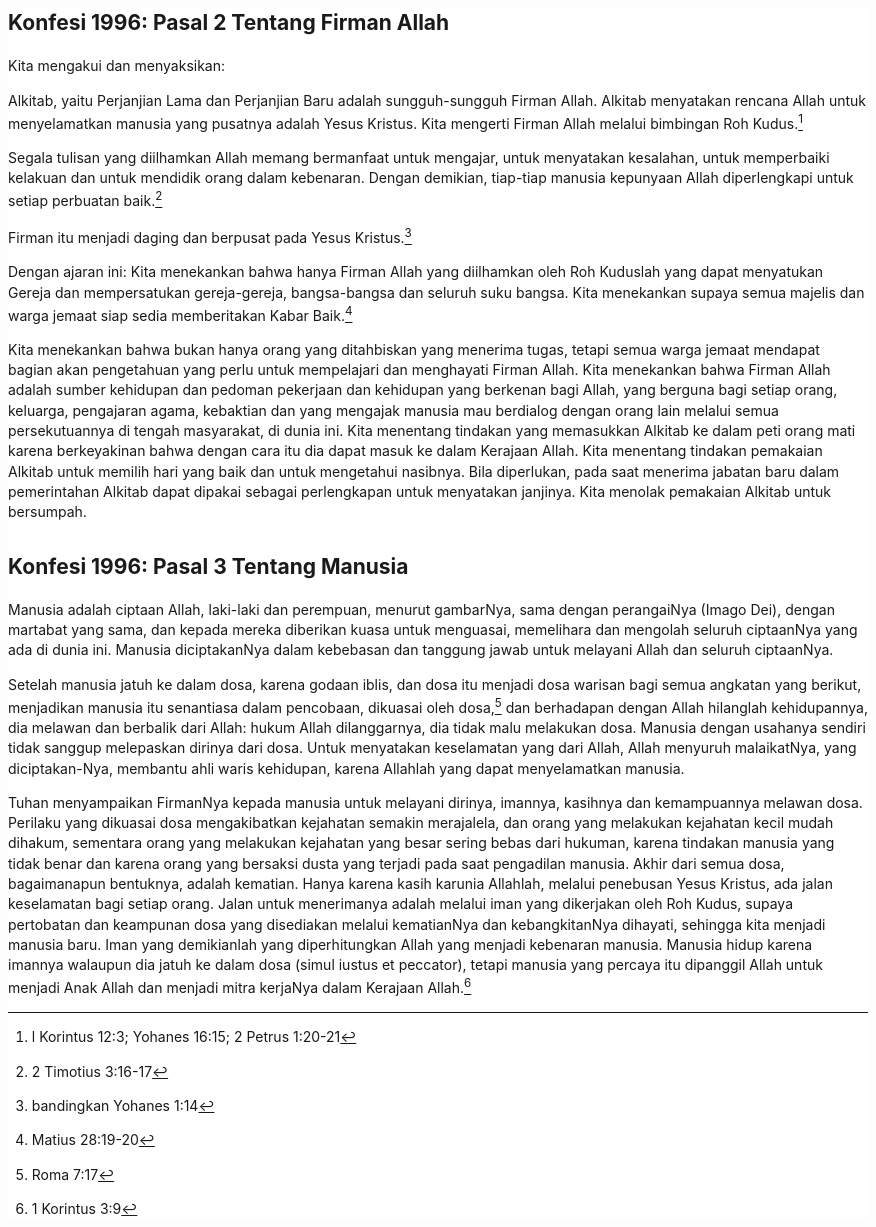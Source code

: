 ## Konfesi 1996: Pasal 2 Tentang Firman Allah

Kita mengakui dan menyaksikan:

Alkitab, yaitu Perjanjian Lama dan Perjanjian Baru adalah sungguh-sungguh Firman Allah. Alkitab menyatakan rencana Allah untuk menyelamatkan manusia yang pusatnya adalah Yesus Kristus. Kita mengerti Firman Allah melalui bimbingan Roh Kudus.[^l Korintus 12:3; Yohanes 16:15; 2 Petrus 1:20-21]

Segala tulisan yang diilhamkan Allah memang bermanfaat untuk mengajar, untuk menyatakan kesalahan, untuk memperbaiki kelakuan dan untuk mendidik orang dalam kebenaran. Dengan demikian, tiap-tiap manusia kepunyaan Allah diperlengkapi untuk setiap perbuatan baik.[^2 Timotius 3:16-17]

Firman itu menjadi daging dan berpusat pada Yesus Kristus.[^Yohanes 1:14]

Dengan ajaran ini: Kita menekankan bahwa hanya Firman Allah yang diilhamkan oleh Roh Kuduslah yang dapat menyatukan Gereja dan mempersatukan gereja-gereja, bangsa-bangsa dan seluruh suku bangsa. Kita menekankan supaya semua majelis dan warga jemaat siap sedia memberitakan Kabar Baik.[^Matius 28:19-20]

Kita menekankan bahwa bukan hanya orang yang ditahbiskan yang menerima tugas, tetapi semua warga jemaat mendapat bagian akan pengetahuan yang perlu untuk mempelajari dan menghayati Firman Allah. Kita menekankan bahwa Firman Allah adalah sumber kehidupan dan pedoman pekerjaan dan kehidupan yang berkenan bagi Allah, yang berguna bagi setiap orang, keluarga, pengajaran agama, kebaktian dan yang mengajak manusia mau berdialog dengan orang lain melalui semua persekutuannya di tengah masyarakat, di dunia ini.
Kita menentang tindakan yang memasukkan Alkitab ke dalam peti orang mati karena berkeyakinan bahwa dengan cara itu dia dapat masuk ke dalam Kerajaan Allah. Kita menentang tindakan pemakaian Alkitab untuk memilih hari yang baik dan untuk mengetahui nasibnya. Bila diperlukan, pada saat menerima jabatan baru dalam pemerintahan Alkitab dapat dipakai sebagai perlengkapan untuk menyatakan janjinya. Kita menolak pemakaian Alkitab untuk bersumpah.

## Konfesi 1996: Pasal 3 Tentang Manusia

Manusia adalah ciptaan Allah, laki-laki dan perempuan, menurut gambarNya, sama dengan perangaiNya (Imago Dei), dengan martabat yang sama, dan kepada mereka diberikan kuasa untuk menguasai, memelihara dan mengolah seluruh ciptaanNya yang ada di dunia ini. Manusia diciptakanNya dalam kebebasan dan tanggung jawab untuk melayani Allah dan seluruh ciptaanNya.

Setelah manusia jatuh ke dalam dosa, karena godaan iblis, dan dosa itu menjadi dosa warisan bagi semua angkatan yang berikut, menjadikan manusia itu senantiasa dalam pencobaan, dikuasai oleh dosa,[^Roma 7:17] dan berhadapan dengan Allah hilanglah kehidupannya, dia melawan dan berbalik dari Allah: hukum Allah dilanggarnya, dia tidak malu melakukan dosa. Manusia dengan usahanya sendiri tidak sanggup melepaskan dirinya dari dosa. Untuk menyatakan keselamatan yang dari Allah, Allah menyuruh malaikatNya, yang diciptakan-Nya, membantu ahli waris kehidupan, karena Allahlah yang dapat menyelamatkan manusia.

Tuhan menyampaikan FirmanNya kepada manusia untuk melayani dirinya, imannya, kasihnya dan kemampuannya melawan dosa. Perilaku yang dikuasai dosa mengakibatkan kejahatan semakin merajalela, dan orang yang melakukan kejahatan kecil mudah dihakum, sementara orang yang melakukan kejahatan yang besar sering bebas dari hukuman, karena tindakan manusia yang tidak benar dan karena orang yang bersaksi dusta yang terjadi pada saat pengadilan manusia. Akhir dari semua dosa, bagaimanapun bentuknya, adalah kematian. Hanya karena kasih karunia Allahlah, melalui penebusan Yesus Kristus, ada jalan keselamatan bagi setiap orang. Jalan untuk menerimanya adalah melalui iman yang dikerjakan oleh Roh Kudus, supaya pertobatan dan keampunan dosa yang disediakan melalui kematianNya dan kebangkitanNya dihayati, sehingga kita menjadi manusia baru. Iman yang demikianlah yang diperhitungkan Allah yang menjadi kebenaran manusia. Manusia hidup karena imannya walaupun dia jatuh ke dalam dosa (simul iustus et peccator), tetapi manusia yang percaya itu dipanggil Allah untuk menjadi Anak Allah dan menjadi mitra kerjaNya dalam Kerajaan Allah.[^1 Korintus 3:9]


[^31-5 1934]: 31-5 1934
[^Bolkestein]: Dr. H.M. Bolkestein, hal. 203
[^2 Korintus 4:13]: 2 Korintus 4:13
[^1 Petrus 3:15]: 1 Petrus 3:15
[^Efesus 4:5]: Efesus 4:5
[^2 Korintus 1:21-22]: 2 Korintus 1:21-22
[^Matius 16:16]: Matius 16:16
[^Ulangan 6:4 et al]: Ulangan 6:4; Keluaran 3:14a; Kejadian 17:1; Mazmur 105:8; 1 Korintus 1:9; 2 Tesalonika 3:3; Lukas 1:37; Roma 2:33; Ulangan 1:17; Roma 2:11; 1 Korintus 1:30; Mazmur 103:8; 24:1; Yesaya 6:3; Yohanes 3:16; 1 Timotius 6:15-16
[^Yohanes 5:19 et al]: Yohanes 5:19; 14:11; 1:1; 15:26; 2 Korintus 13:13; Matius 28:19
[^Matius 28 et al]: Matius 28; 18; Efl 20-22; 1:7; Yohanes 3:16; Ibrani 9:14; Filemon 2:4-6
[^Matius 23:8-10]: Matius 23:8-10
[^Roma 8:14-17; 1 Korintus 3:16]: Roma 8:14-17; 1 Korintus 3:16
[^1 Petrus 1:21]: 1 Petrus 1:21
[^Wahyu 22:18-19]: Wahyu 22:18-19
[^Amsal 3:5; Mazmur 111:10]: Amsal 3:5; Mazmur 111:10
[^Yohanes 8:44; Kejadian 3:1-7; Wahyu 20:10]: Yohanes 8:44; Kejadian 3:1-7; Wahyu 20:10
[^1 Yohanes 3:4; Yakobus 1:15]: 1 Yohanes 3:4; Yakobus 1:15
[^Mazmur 51:7 et al]: Mazmur 51:7; 58:4; Kejadian 8:21; Roma 5:12; 3:12; 3:23; Titus 3:5; Yohanes 3:5; Yohanes 6:63
[^Yohanes 3:16 et al]: Yohanes 3:16; 2 Korintus 8:9; Kisah Para Rasul 4:12.
[^1 Korintus 1:2 et al]: 1 Korintus 1:2; 1 Petrus 2:9; Efesus 1:2, 22; 1 Korintus 3
[^1 Petrus 2:9 et al]: 1 Petrus 2:9; Efesus 2:22; Wahyu 1:6; Efesus 3:21; 1 Korintus 3:16
[^Wahyu 7:9]: Wahyu 7:9
[^Yohanes 17:20-21]: Yohanes 17:20-21
[^1 Korintus 12:28]: 1 Korintus 12:28
[^Efesus 4:11; Kisah Para Rasul 6]: Efesus 4:11; Kisah Para Rasul 6
[^Matius 28:19 et al]: Matius 28:19; Markus 16:15-16; Matius 26; Markus 14; Lukas 22; 2 Korintus 11
[^Markus 10:14; Lukas 18:16]: Markus 10:14; Lukas 18:16
[^Kisah Para Rasul 2:41 et al]: Kisah Para Rasul 2:41, 10, 48, 16, 33; Roma 6:4; 1 Korintus 10:4; Titus 3:5; Ibrani 11:29; 1 Petrus 3:21
[^1 Korintus 11:17-34]: 1 Korintus 11:17-34; Matius 26; Markus 14; Lukas 22
[^1 Korintus 11:24-25]: 1 Korintus 11:24-25
[^1 Korintus 14:33]: 1 Korintus 14:33
[^Matius 22:21b]: Matius 22:21b
[^Matius 15 et al]: Matius 15: Roma 14; Kolose 2; Kisah Para Rasul 15; 1 Timotius 4:4-5
[^Yohanes 5:1 et al]: Yohanes 5:1; 5-16; Efesus 2:8; Roma 5:1
[^Ibrani 9:27]: Ibrani 9:27
[^Wahyu 14:53]: Wahyu 14:53
[^Wahyu 7:9-17]: Wahyu 7:9-17
[^Ibrani 1:14]: Ibrani 1:14
[^Yohanes 5:28 et al]: Yohanes 5:28; 1 Tesalonika 4:16; Matius 24:3; Lukas 21:28; Wahyu 20:1 1-15
[^Matius 25; 1 Korintus 15:52; 2 Korintus 5:10]: Matius 25; 1 Korintus 15:52; 2 Korintus 5:10
[^Matius 25:34]: Matius 25:34
[^Matius 25]: Matius 25
[^1 Tesalonika 5:2]: 1 Tesalonika 5:2; Matius 24:42; 44:50; Lukas 12:35-36
[^Lukas 12:35-36]: Lukas 12:35-36
[^RPP HKBP]: bandingkan RPP HKBP, II 2B hal 15 dan III.1.a.c.d. hal 17-180
[^Matius 28:18 et al]: Matius 28:18; Ibrani 9:14; Filp 2:9-14; Efesus 1:20-22. 1:7; Yohanes 3:16
[^Yeremia 11:2 et al]: Yeremia 11:2; 9:6; Yoel 3:1; Amsal 8:12-31; 1 Korintus 14:3-6, 28; Wahyu 22
[^Roma 8:14-17 et al]: Roma 8:14-17; 1 Korintus 3:16; Titus 3:5; Kisah Para Rasul 2; Pengakuan Iman bagian ketiga dan artinya
[^Galatia 5:22-23; Efesus 4:3-6]: Galatia 5:22-23; Efesus 4:3-6
[^l Korintus 12:3; Yohanes 16:15; 2 Petrus 1:20-21]: l Korintus 12:3; Yohanes 16:15; 2 Petrus 1:20-21
[^Yohanes 1:14]: bandingkan Yohanes 1:14
[^Matius 28:19-20]: Matius 28:19-20
[^Roma 7:17]: Roma 7:17
[^1 Korintus 3:9]: 1 Korintus 3:9
[^Kejadian 1:27]: Kejadian 1:27
[^Galatia 3:28]: Galatia 3:28
[^Galatia 6:2]: Galatia 6:2
[^Efesus 5:21; Amsal 30:10]: Efesus 5:21; Amsal 30:10
[^Kejadian 2:5-15]: Kejadian 2:5-15
[^Kolose 1:15-20; Roma 8:19-33]: Kolose 1:15-20; Roma 8:19-33
[^Mazmur 8:4-10]: Mazmur 8:4-10
[^Ulangan 5:20, 19-20]: Ulangan 5:20, 19-20
[^Mazmur 104:1-23; Wahyu 22:1-2]: bandingkan Mazmur 104:1-23; Wahyu 22:1-2
[^2 Timotius 3:16-17]: 2 Timotius 3:16-17